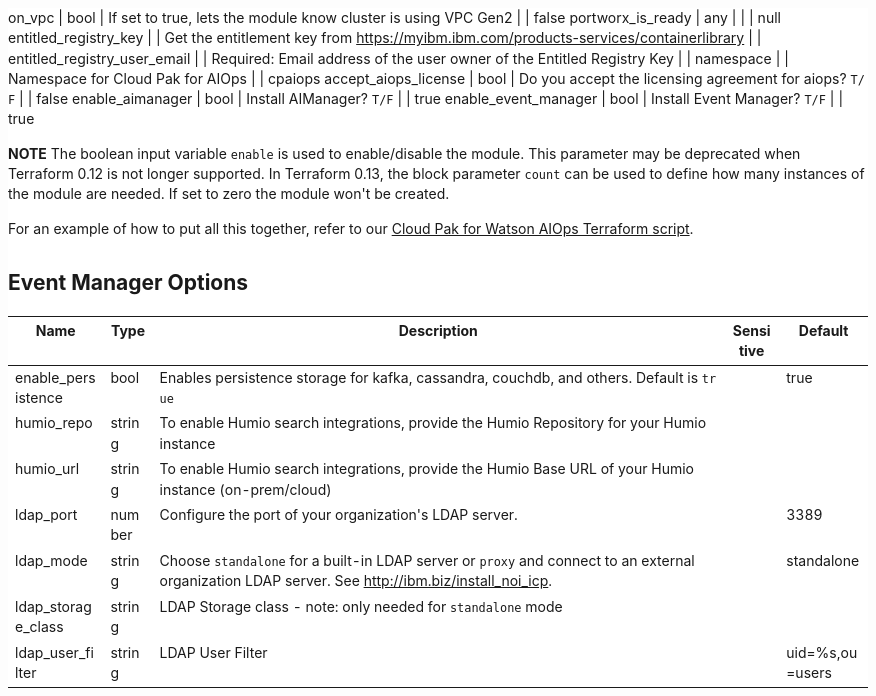 on_vpc                           | bool   | If set to true, lets the module know cluster is using VPC Gen2                                                                                     |           | false
portworx_is_ready                | any    |                                                                                                                                                    |           | null
entitled_registry_key            |        | Get the entitlement key from https://myibm.ibm.com/products-services/containerlibrary                                                              |           | 
entitled_registry_user_email     |        | Required: Email address of the user owner of the Entitled Registry Key                                                                             |           | 
namespace                        |        | Namespace for Cloud Pak for AIOps                                                                                                                  |           | cpaiops
accept_aiops_license             | bool   | Do you accept the licensing agreement for aiops? `T/F`                                                                                             |           | false
enable_aimanager                 | bool   | Install AIManager? `T/F`                                                                                                                           |           | true
enable_event_manager             | bool   | Install Event Manager? `T/F`                                                                                                                       |           | true

**NOTE** The boolean input variable `enable` is used to enable/disable the module. This parameter may be deprecated when Terraform 0.12 is not longer supported. In Terraform 0.13, the block parameter `count` can be used to define how many instances of the module are needed. If set to zero the module won't be created.

For an example of how to put all this together, refer to our [Cloud Pak for Watson AIOps Terraform script](https://github.com/ibm-build-lab/cloud-pak-sandboxes/tree/master/terraform/cp4aiops).

## Event Manager Options

Name                             | Type   | Description                                                                                                                                        | Sensitive | Default
-------------------------------- | ------ | -------------------------------------------------------------------------------------------------------------------------------------------------- | --------- | ----------------------------
enable_persistence               | bool   | Enables persistence storage for kafka, cassandra, couchdb, and others. Default is `true`                                                           |           | true
humio_repo                       | string | To enable Humio search integrations, provide the Humio Repository for your Humio instance                                                          |           | 
humio_url                        | string | To enable Humio search integrations, provide the Humio Base URL of your Humio instance (on-prem/cloud)                                             |           | 
ldap_port                        | number | Configure the port of your organization's LDAP server.                                                                                             |           | 3389
ldap_mode                        | string | Choose `standalone` for a built-in LDAP server or `proxy` and connect to an external organization LDAP server. See http://ibm.biz/install_noi_icp. |           | standalone
ldap_storage_class               | string | LDAP Storage class - note: only needed for `standalone` mode                                                                                       |           | 
ldap_user_filter                 | string | LDAP User Filter                                                                                                                                   |           | uid=%s,ou=users